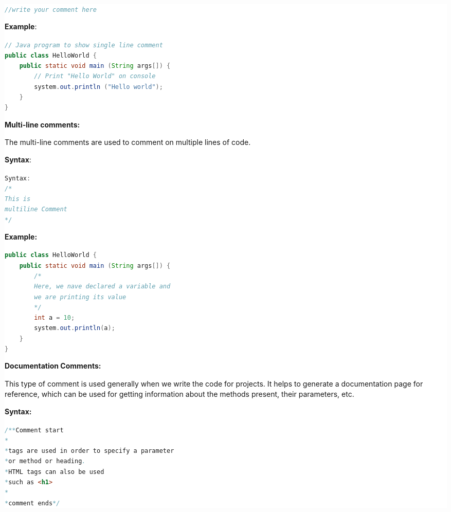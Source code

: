 ```java
//write your comment here
```

**Example**:

```java
// Java program to show single line comment 
public class HelloWorld { 
    public static void main (String args[]) { 
        // Print "Hello World" on console 
        system.out.println ("Hello world");
    }
}
```

**Multi-line comments:**

The multi-line comments are used to comment on multiple lines of code.

**Syntax**:

```java
Syntax: 
/*
This is 
multiline Comment
*/
```

**Example:**

```java
public class HelloWorld { 
    public static void main (String args[]) { 
        /*
        Here, we nave declared a variable and 
        we are printing its value 
        */ 
        int a = 10; 
        system.out.println(a);
    }
}
```

**Documentation Comments:**

This type of comment is used generally when we write the code for projects. It helps to generate a documentation page for reference, which can be used for getting information about the methods present, their parameters, etc.

**Syntax:**

```java
/**Comment start
*
*tags are used in order to specify a parameter 
*or method or heading. 
*HTML tags can also be used 
*such as <h1>
*
*comment ends*/ 
```
